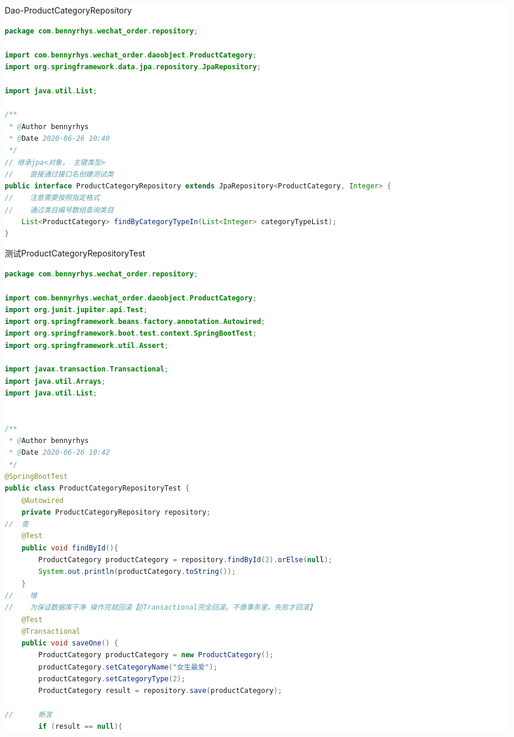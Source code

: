 Dao-ProductCategoryRepository

```java
package com.bennyrhys.wechat_order.repository;

import com.bennyrhys.wechat_order.daoobject.ProductCategory;
import org.springframework.data.jpa.repository.JpaRepository;

import java.util.List;

/**
 * @Author bennyrhys
 * @Date 2020-06-26 10:40
 */
// 继承jpa<对象， 主键类型>
//    直接通过接口名创建测试类
public interface ProductCategoryRepository extends JpaRepository<ProductCategory, Integer> {
//    注意需要按照指定格式
//    通过类目编号数组查询类目
    List<ProductCategory> findByCategoryTypeIn(List<Integer> categoryTypeList);
}
```

测试ProductCategoryRepositoryTest

```java
package com.bennyrhys.wechat_order.repository;

import com.bennyrhys.wechat_order.daoobject.ProductCategory;
import org.junit.jupiter.api.Test;
import org.springframework.beans.factory.annotation.Autowired;
import org.springframework.boot.test.context.SpringBootTest;
import org.springframework.util.Assert;

import javax.transaction.Transactional;
import java.util.Arrays;
import java.util.List;


/**
 * @Author bennyrhys
 * @Date 2020-06-26 10:42
 */
@SpringBootTest
public class ProductCategoryRepositoryTest {
    @Autowired
    private ProductCategoryRepository repository;
//  查
    @Test
    public void findById(){
        ProductCategory productCategory = repository.findById(2).orElse(null);
        System.out.println(productCategory.toString());
    }
//    增
//    为保证数据库干净 操作完就回滚【@Transactional完全回滚。不像事务里，失败才回滚】
    @Test
    @Transactional
    public void saveOne() {
        ProductCategory productCategory = new ProductCategory();
        productCategory.setCategoryName("女生最爱");
        productCategory.setCategoryType(2);
        ProductCategory result = repository.save(productCategory);

//      断言
        if (result == null){
```